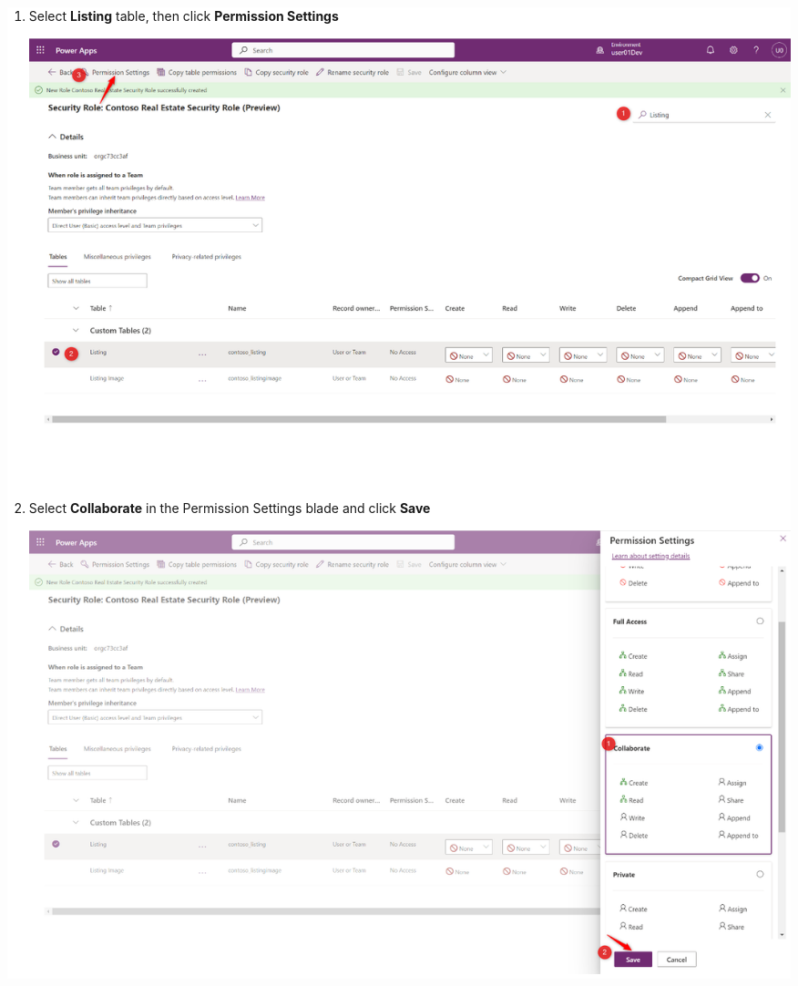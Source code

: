 1. Select **Listing** table, then click **Permission Settings**

   ![Listing Permissions](assets/image47.png)

1. Select **Collaborate** in the Permission Settings blade and click **Save**

   ![Listing Permissions](assets/image48.png)
